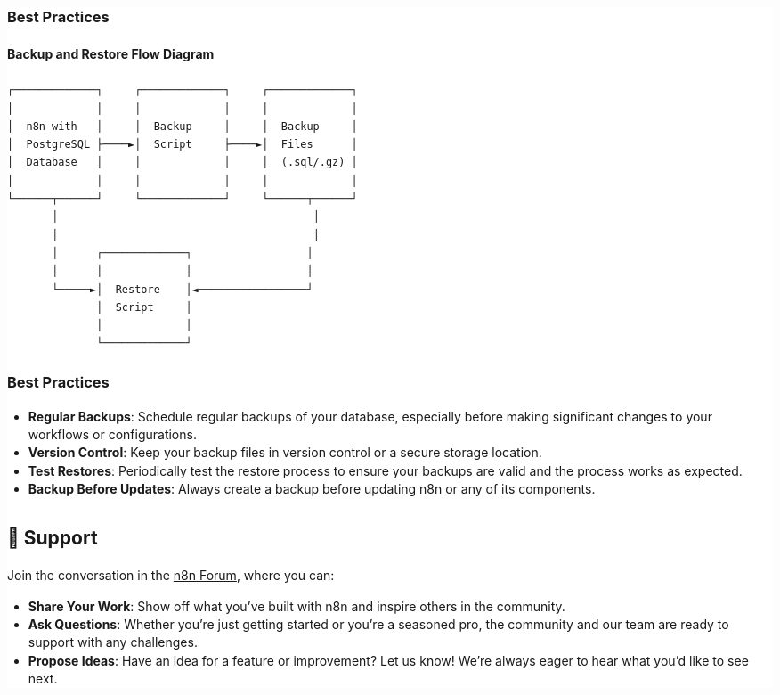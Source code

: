 ### Best Practices

#### Backup and Restore Flow Diagram

```
┌─────────────┐     ┌─────────────┐     ┌─────────────┐
│             │     │             │     │             │
│  n8n with   │     │  Backup     │     │  Backup     │
│  PostgreSQL ├────►│  Script     ├────►│  Files      │
│  Database   │     │             │     │  (.sql/.gz) │
│             │     │             │     │             │
└──────┬──────┘     └─────────────┘     └──────┬──────┘
       │                                        │
       │                                        │
       │      ┌─────────────┐                  │
       │      │             │                  │
       └─────►│  Restore    │◄─────────────────┘
              │  Script     │
              │             │
              └─────────────┘
```

### Best Practices

- **Regular Backups**: Schedule regular backups of your database, especially before making significant changes to your workflows or configurations.
- **Version Control**: Keep your backup files in version control or a secure storage location.
- **Test Restores**: Periodically test the restore process to ensure your backups are valid and the process works as expected.
- **Backup Before Updates**: Always create a backup before updating n8n or any of its components.

## 💬 Support

Join the conversation in the [n8n Forum](https://community.n8n.io/), where you
can:

- **Share Your Work**: Show off what you’ve built with n8n and inspire others
  in the community.
- **Ask Questions**: Whether you’re just getting started or you’re a seasoned
  pro, the community and our team are ready to support with any challenges.
- **Propose Ideas**: Have an idea for a feature or improvement? Let us know!
  We’re always eager to hear what you’d like to see next.
